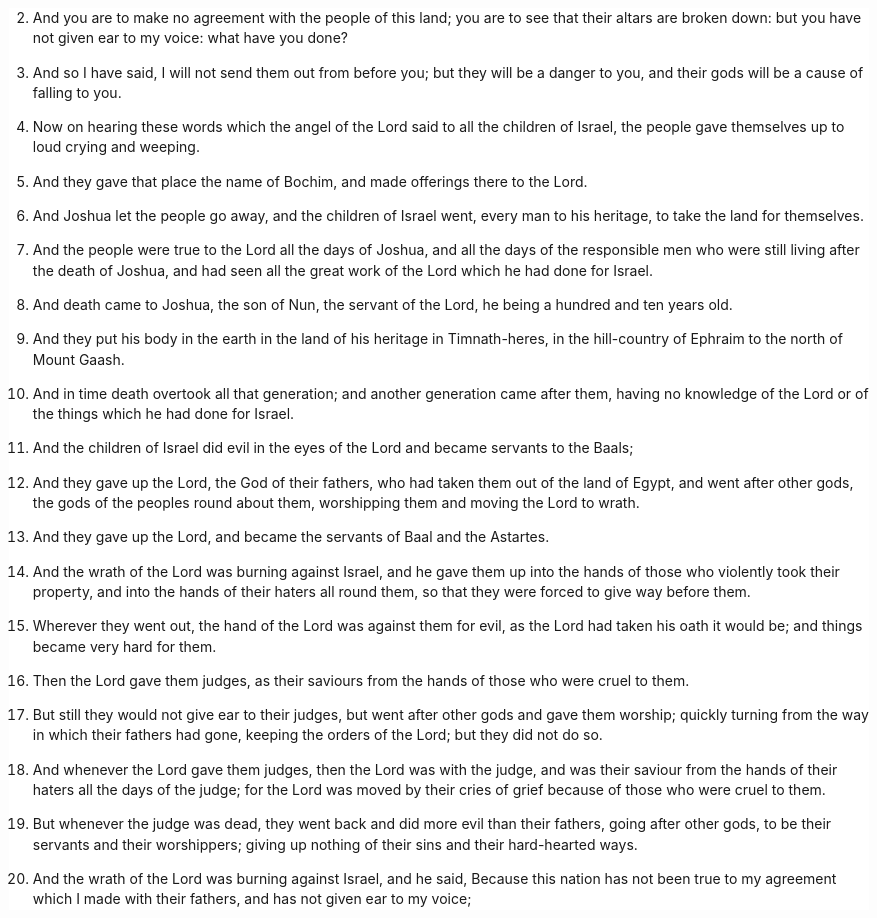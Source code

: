 2. And you are to make no agreement with the people of this land; you are to see that their altars are broken down: but you have not given ear to my voice: what have you done?

3. And so I have said, I will not send them out from before you; but they will be a danger to you, and their gods will be a cause of falling to you.

4. Now on hearing these words which the angel of the Lord said to all the children of Israel, the people gave themselves up to loud crying and weeping.

5. And they gave that place the name of Bochim, and made offerings there to the Lord.

6. And Joshua let the people go away, and the children of Israel went, every man to his heritage, to take the land for themselves.

7. And the people were true to the Lord all the days of Joshua, and all the days of the responsible men who were still living after the death of Joshua, and had seen all the great work of the Lord which he had done for Israel.

8. And death came to Joshua, the son of Nun, the servant of the Lord, he being a hundred and ten years old.

9. And they put his body in the earth in the land of his heritage in Timnath-heres, in the hill-country of Ephraim to the north of Mount Gaash.

10. And in time death overtook all that generation; and another generation came after them, having no knowledge of the Lord or of the things which he had done for Israel.

11. And the children of Israel did evil in the eyes of the Lord and became servants to the Baals;

12. And they gave up the Lord, the God of their fathers, who had taken them out of the land of Egypt, and went after other gods, the gods of the peoples round about them, worshipping them and moving the Lord to wrath.

13. And they gave up the Lord, and became the servants of Baal and the Astartes.

14. And the wrath of the Lord was burning against Israel, and he gave them up into the hands of those who violently took their property, and into the hands of their haters all round them, so that they were forced to give way before them.

15. Wherever they went out, the hand of the Lord was against them for evil, as the Lord had taken his oath it would be; and things became very hard for them.

16. Then the Lord gave them judges, as their saviours from the hands of those who were cruel to them.

17. But still they would not give ear to their judges, but went after other gods and gave them worship; quickly turning from the way in which their fathers had gone, keeping the orders of the Lord; but they did not do so.

18. And whenever the Lord gave them judges, then the Lord was with the judge, and was their saviour from the hands of their haters all the days of the judge; for the Lord was moved by their cries of grief because of those who were cruel to them.

19. But whenever the judge was dead, they went back and did more evil than their fathers, going after other gods, to be their servants and their worshippers; giving up nothing of their sins and their hard-hearted ways.

20. And the wrath of the Lord was burning against Israel, and he said, Because this nation has not been true to my agreement which I made with their fathers, and has not given ear to my voice;
